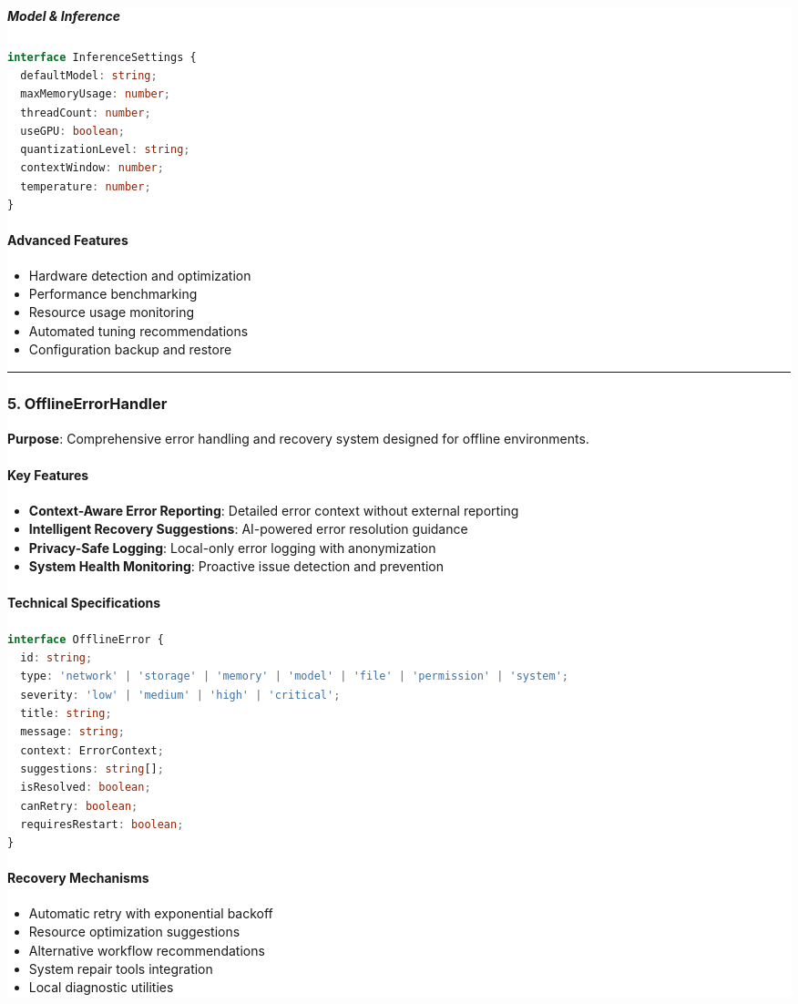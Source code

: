 ##### Model & Inference
```typescript
interface InferenceSettings {
  defaultModel: string;
  maxMemoryUsage: number;
  threadCount: number;
  useGPU: boolean;
  quantizationLevel: string;
  contextWindow: number;
  temperature: number;
}
```

#### Advanced Features
- Hardware detection and optimization
- Performance benchmarking
- Resource usage monitoring
- Automated tuning recommendations
- Configuration backup and restore

---

### 5. OfflineErrorHandler

**Purpose**: Comprehensive error handling and recovery system designed for offline environments.

#### Key Features
- **Context-Aware Error Reporting**: Detailed error context without external reporting
- **Intelligent Recovery Suggestions**: AI-powered error resolution guidance
- **Privacy-Safe Logging**: Local-only error logging with anonymization
- **System Health Monitoring**: Proactive issue detection and prevention

#### Technical Specifications
```typescript
interface OfflineError {
  id: string;
  type: 'network' | 'storage' | 'memory' | 'model' | 'file' | 'permission' | 'system';
  severity: 'low' | 'medium' | 'high' | 'critical';
  title: string;
  message: string;
  context: ErrorContext;
  suggestions: string[];
  isResolved: boolean;
  canRetry: boolean;
  requiresRestart: boolean;
}
```

#### Recovery Mechanisms
- Automatic retry with exponential backoff
- Resource optimization suggestions
- Alternative workflow recommendations
- System repair tools integration
- Local diagnostic utilities
